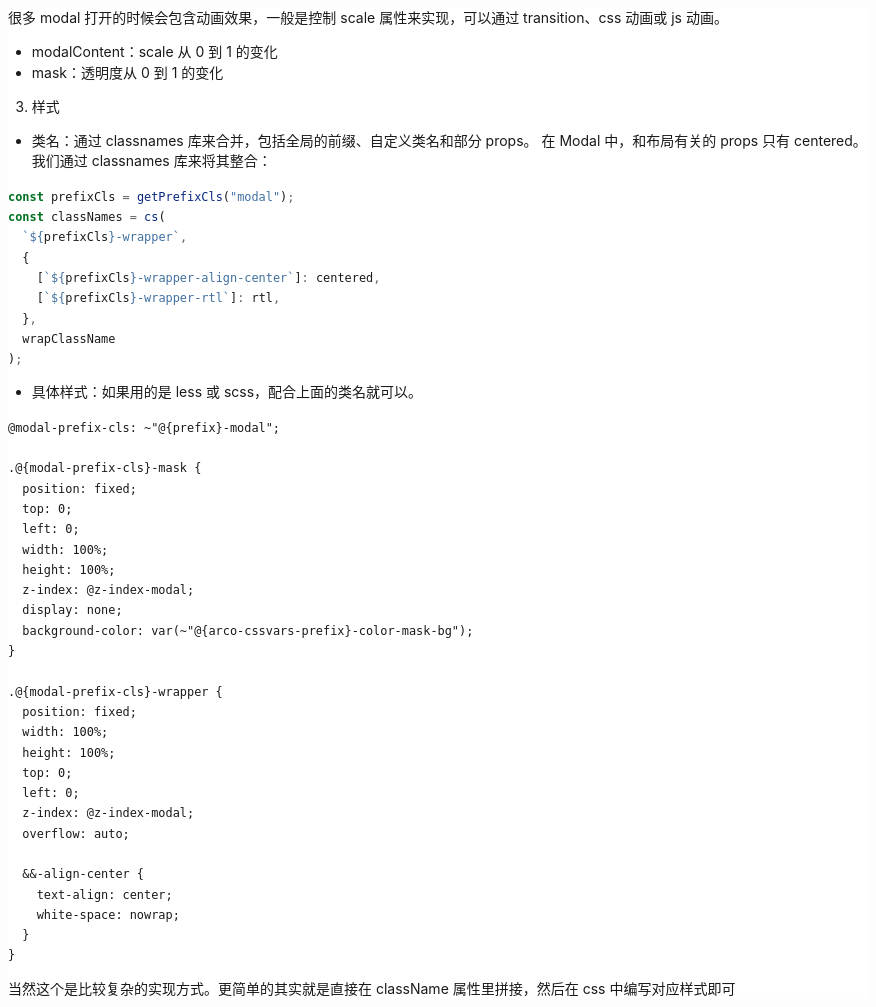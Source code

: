 很多 modal 打开的时候会包含动画效果，一般是控制 scale 属性来实现，可以通过 transition、css 动画或 js 动画。

- modalContent：scale 从 0 到 1 的变化
- mask：透明度从 0 到 1 的变化

3. 样式

- 类名：通过 classnames 库来合并，包括全局的前缀、自定义类名和部分 props。
  在 Modal 中，和布局有关的 props 只有 centered。我们通过 classnames 库来将其整合：

```js
const prefixCls = getPrefixCls("modal");
const classNames = cs(
  `${prefixCls}-wrapper`,
  {
    [`${prefixCls}-wrapper-align-center`]: centered,
    [`${prefixCls}-wrapper-rtl`]: rtl,
  },
  wrapClassName
);
```

- 具体样式：如果用的是 less 或 scss，配合上面的类名就可以。

```less
@modal-prefix-cls: ~"@{prefix}-modal";

.@{modal-prefix-cls}-mask {
  position: fixed;
  top: 0;
  left: 0;
  width: 100%;
  height: 100%;
  z-index: @z-index-modal;
  display: none;
  background-color: var(~"@{arco-cssvars-prefix}-color-mask-bg");
}

.@{modal-prefix-cls}-wrapper {
  position: fixed;
  width: 100%;
  height: 100%;
  top: 0;
  left: 0;
  z-index: @z-index-modal;
  overflow: auto;

  &&-align-center {
    text-align: center;
    white-space: nowrap;
  }
}
```

当然这个是比较复杂的实现方式。更简单的其实就是直接在 className 属性里拼接，然后在 css 中编写对应样式即可
